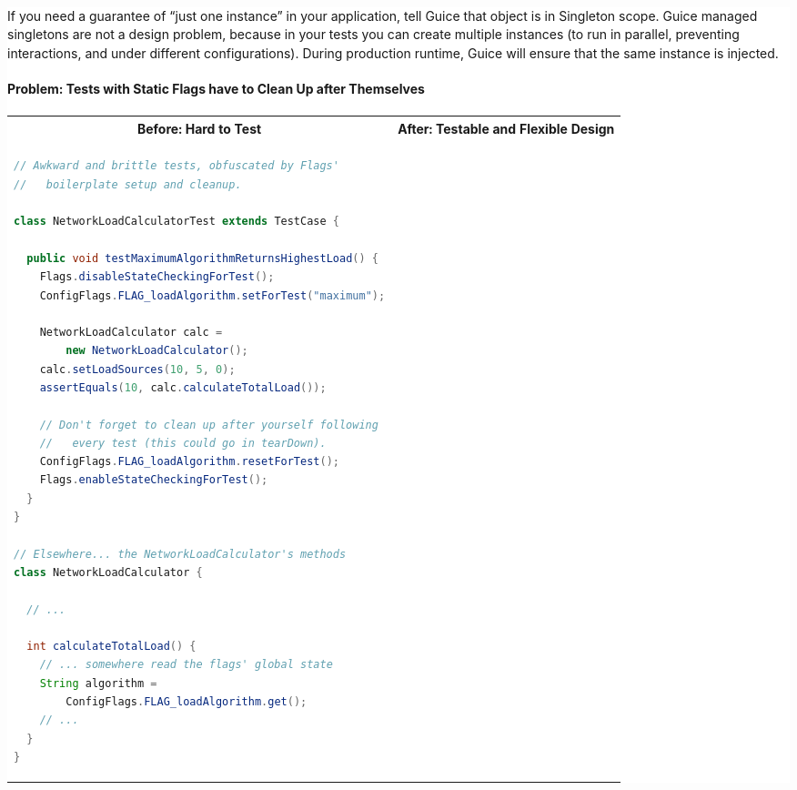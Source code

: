 If you need a guarantee of “just one instance” in your application, tell Guice that object is in Singleton
scope. Guice managed singletons are not a design problem, because in your tests you can create multiple
instances (to run in parallel, preventing interactions, and under different configurations). During production
runtime, Guice will ensure that the same instance is injected.

#### Problem: Tests with Static Flags have to Clean Up after Themselves

<table>
<tr>
<th>Before: Hard to Test</th>
<th>After: Testable and Flexible Design</th>
</tr>
<tr>
<td>

```java
// Awkward and brittle tests, obfuscated by Flags'
//   boilerplate setup and cleanup.

class NetworkLoadCalculatorTest extends TestCase {

  public void testMaximumAlgorithmReturnsHighestLoad() {
    Flags.disableStateCheckingForTest();
    ConfigFlags.FLAG_loadAlgorithm.setForTest("maximum");

    NetworkLoadCalculator calc =
        new NetworkLoadCalculator();
    calc.setLoadSources(10, 5, 0);
    assertEquals(10, calc.calculateTotalLoad());

    // Don't forget to clean up after yourself following
    //   every test (this could go in tearDown).
    ConfigFlags.FLAG_loadAlgorithm.resetForTest();
    Flags.enableStateCheckingForTest();
  }
}

// Elsewhere... the NetworkLoadCalculator's methods
class NetworkLoadCalculator {

  // ...

  int calculateTotalLoad() {
    // ... somewhere read the flags' global state
    String algorithm =
        ConfigFlags.FLAG_loadAlgorithm.get();
    // ...
  }
}
```
